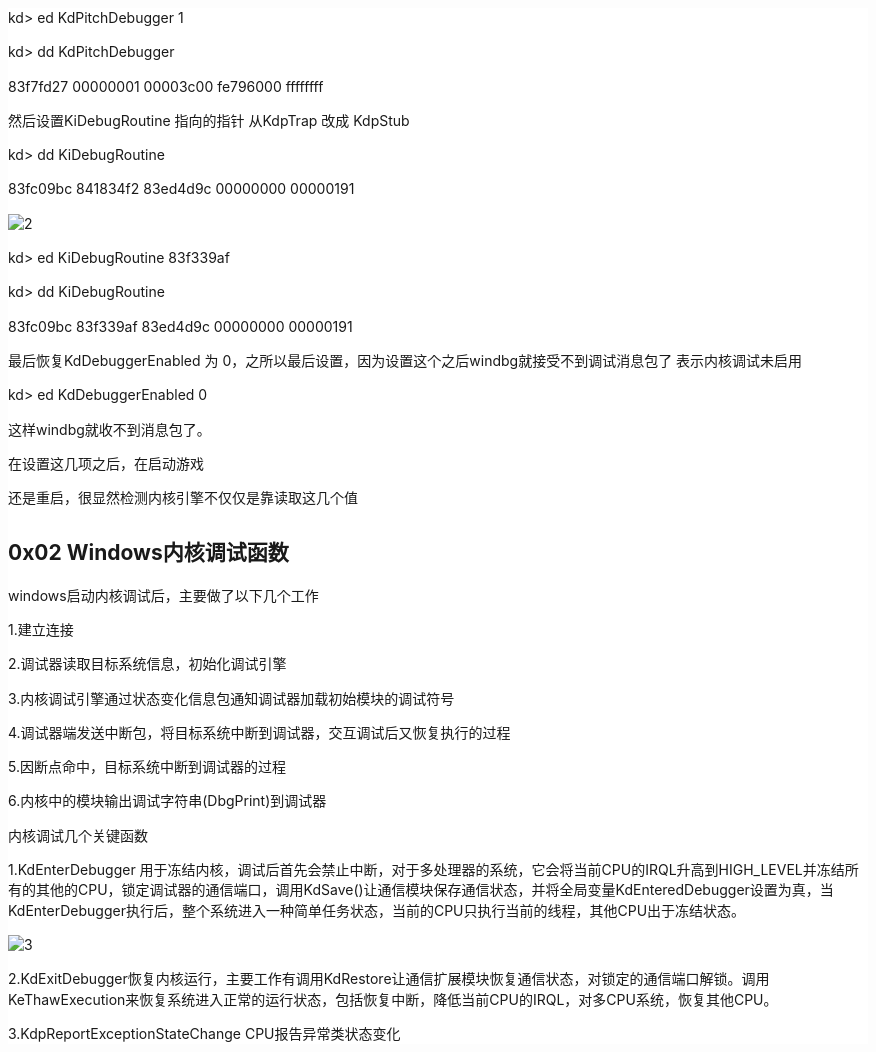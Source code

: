kd> ed KdPitchDebugger 1

kd> dd KdPitchDebugger

83f7fd27 00000001 00003c00 fe796000 ffffffff

然后设置KiDebugRoutine 指向的指针 从KdpTrap 改成 KdpStub

kd> dd KiDebugRoutine

83fc09bc 841834f2 83ed4d9c 00000000 00000191

![2](https://raw.githubusercontent.com/LycorisGuard/BlogPic/master/2016-04-10/2.png)

kd> ed KiDebugRoutine 83f339af

kd> dd KiDebugRoutine

83fc09bc 83f339af 83ed4d9c 00000000 00000191


最后恢复KdDebuggerEnabled 为 0，之所以最后设置，因为设置这个之后windbg就接受不到调试消息包了 表示内核调试未启用

kd> ed KdDebuggerEnabled 0

这样windbg就收不到消息包了。


在设置这几项之后，在启动游戏

还是重启，很显然检测内核引擎不仅仅是靠读取这几个值


## 0x02 Windows内核调试函数
windows启动内核调试后，主要做了以下几个工作

1.建立连接

2.调试器读取目标系统信息，初始化调试引擎

3.内核调试引擎通过状态变化信息包通知调试器加载初始模块的调试符号

4.调试器端发送中断包，将目标系统中断到调试器，交互调试后又恢复执行的过程

5.因断点命中，目标系统中断到调试器的过程

6.内核中的模块输出调试字符串(DbgPrint)到调试器



 

内核调试几个关键函数

1.KdEnterDebugger
用于冻结内核，调试后首先会禁止中断，对于多处理器的系统，它会将当前CPU的IRQL升高到HIGH_LEVEL并冻结所有的其他的CPU，锁定调试器的通信端口，调用KdSave()让通信模块保存通信状态，并将全局变量KdEnteredDebugger设置为真，当KdEnterDebugger执行后，整个系统进入一种简单任务状态，当前的CPU只执行当前的线程，其他CPU出于冻结状态。

![3](https://raw.githubusercontent.com/LycorisGuard/BlogPic/master/2016-04-10/3.png)

2.KdExitDebugger恢复内核运行，主要工作有调用KdRestore让通信扩展模块恢复通信状态，对锁定的通信端口解锁。调用KeThawExecution来恢复系统进入正常的运行状态，包括恢复中断，降低当前CPU的IRQL，对多CPU系统，恢复其他CPU。

3.KdpReportExceptionStateChange CPU报告异常类状态变化
